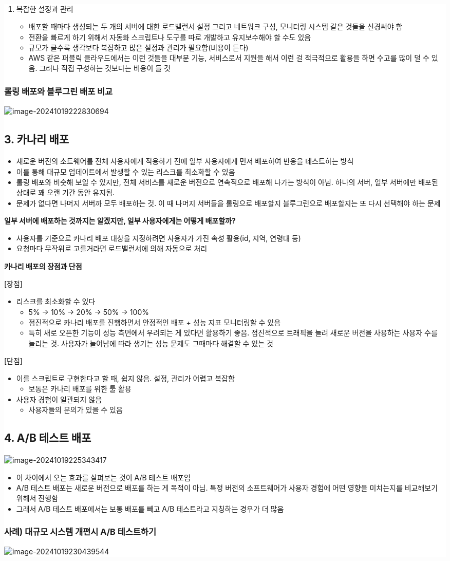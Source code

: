 1. 복잡한 설정과 관리

   - 배포할 때마다 생성되는 두 개의 서버에 대한 로드밸런서 설정 그리고 네트워크 구성, 모니터링 시스템 같은 것들을 신경써야 함
   - 전환을 빠르게 하기 위해서 자동화 스크립트나 도구를 따로 개발하고 유지보수해야 할 수도 있음
   - 규모가 클수록 생각보다 복잡하고 많은 설정과 관리가 필요함(비용이 든다)
   - AWS 같은 퍼블릭 클라우드에서는 이런 것들을 대부분 기능, 서비스로서 지원을 해서 이런 걸 적극적으로 활용을 하면 수고를 많이 덜 수 있음. 그러나 직접 구성하는 것보다는 비용이 들 것

### 롤링 배포와 블루그린 배포 비교

![image-20241019222830694]({{site.url}}/assets/images/2024-10-14-niornear_project(30)/image-20241019222830694.png)

## 3. 카나리 배포

- 새로운 버전의 소트웨어를 전체 사용자에게 적용하기 전에 일부 사용자에게 먼저 배포하여 반응을 테스트하는 방식
- 이를 통해 대규모 업데이트에서 발생할 수 있는 리스크를 최소화할 수 있음
- 롤링 배포와 비슷해 보일 수 있지만, 전체 서비스를 새로운 버전으로 연속적으로 배포해 나가는 방식이 아님. 하나의 서버, 일부 서버에만 배포된 상태로 꽤 오랜 기간 동안 유지됨.
- 문제가 없다면 나머지 서버까 모두 배포하는 것. 이 때 나머지 서버들을 롤링으로 배포할지 블루그린으로 배포할지는 또 다시 선택해야 하는 문제

**일부 서버에 배포하는 것까지는 알겠지만, 일부 사용자에게는 어떻게 배포할까?**

- 사용자를 기준으로 카나리 배포 대상을 지정하려면 사용자가 가진 속성 활용(id, 지역, 연령대 등)
- 요청마다 무작위로 고를거라면 로드밸런서에 의해 자동으로 처리

**카나리 배포의 장점과 단점**

[장점]

- 리스크를 최소화할 수 있다
  - 5% -> 10% -> 20% -> 50% -> 100%
  - 점진적으로 카나리 배포를 진행하면서 안정적인 배포 + 성능 지표 모니터링할 수 있음
  - 특히 새로 오픈한 기능이 성능 측면에서 우려되는 게 있다면 활용하기 좋음. 점진적으로 트래픽을 늘려 새로운 버전을 사용하는 사용자 수를 늘리는 것. 사용자가 늘어남에 따라 생기는 성능 문제도 그때마다 해결할 수 있는 것

[단점]

- 이를 스크립트로 구현한다고 할 때, 쉽지 않음. 설정, 관리가 어렵고 복잡함
  - 보통은 카나리 배포를 위한 툴 활용
- 사용자 경험이 일관되지 않음
  - 사용자들의 문의가 있을 수 있음

## 4. A/B 테스트 배포

![image-20241019225343417]({{site.url}}/assets/images/2024-10-14-niornear_project(30)/image-20241019225343417.png)

- 이 차이에서 오는 효과를 살펴보는 것이 A/B 테스트 배포임
- A/B 테스트 배포는 새로운 버전으로 배포를 하는 게 목적이 아님. 특정 버전의 소프트웨어가 사용자 경험에 어떤 영향을 미치는지를 비교해보기 위해서 진행함
- 그래서 A/B 테스트 배포에서는 보통 배포를 빼고 A/B 테스트라고 지칭하는 경우가 더 많음

### 사례) 대규모 시스템 개편시 A/B 테스트하기

![image-20241019230439544]({{site.url}}/assets/images/2024-10-14-niornear_project(30)/image-20241019230439544.png)
